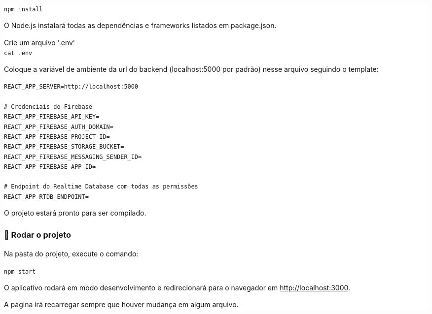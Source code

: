 `npm install`

O Node.js instalará todas as dependências e frameworks listados em package.json.

Crie um arquivo '.env'  
`cat .env`

Coloque a variável de ambiente da url do backend (localhost:5000 por padrão) nesse arquivo seguindo o template:

```
REACT_APP_SERVER=http://localhost:5000

# Credenciais do Firebase
REACT_APP_FIREBASE_API_KEY=
REACT_APP_FIREBASE_AUTH_DOMAIN=
REACT_APP_FIREBASE_PROJECT_ID=
REACT_APP_FIREBASE_STORAGE_BUCKET=
REACT_APP_FIREBASE_MESSAGING_SENDER_ID=
REACT_APP_FIREBASE_APP_ID=

# Endpoint do Realtime Database com todas as permissões
REACT_APP_RTDB_ENDPOINT=
```

O projeto estará pronto para ser compilado.

### 🚀 Rodar o projeto

Na pasta do projeto, execute o comando:

`npm start`

O aplicativo rodará em modo desenvolvimento e redirecionará para o navegador em [http://localhost:3000](http://localhost:3000).  

A página irá recarregar sempre que houver mudança em algum arquivo.